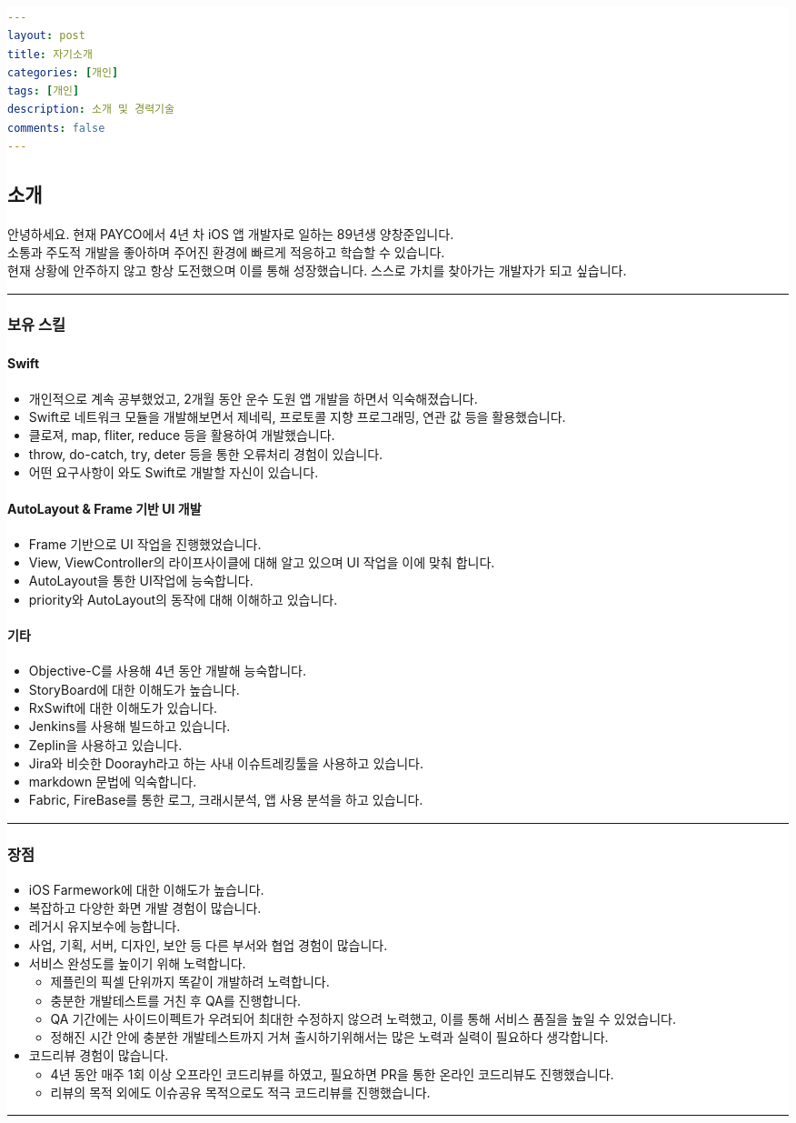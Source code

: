 ```yaml
---
layout: post
title: 자기소개
categories: [개인]
tags: [개인]
description: 소개 및 경력기술
comments: false
---
```


## 소개

안녕하세요. 현재 PAYCO에서 4년 차 iOS 앱 개발자로 일하는 89년생 양창준입니다.<br/>
소통과 주도적 개발을 좋아하며 주어진 환경에 빠르게 적응하고 학습할 수 있습니다.<br/> 
현재 상황에 안주하지 않고 항상 도전했으며 이를 통해 성장했습니다. 
스스로 가치를 찾아가는 개발자가 되고 싶습니다. 

---

### 보유 스킬

#### Swift

- 개인적으로 계속 공부했었고, 2개월 동안 운수 도원 앱 개발을 하면서 익숙해졌습니다.  
- Swift로 네트워크 모듈을 개발해보면서 제네릭, 프로토콜 지향 프로그래밍, 연관 값 등을 활용했습니다.
- 클로져, map, fliter, reduce 등을 활용하여 개발했습니다. 
- throw, do-catch, try, deter 등을 통한 오류처리 경험이 있습니다.
- 어떤 요구사항이 와도 Swift로 개발할 자신이 있습니다. 

#### AutoLayout & Frame 기반 UI 개발

- Frame 기반으로 UI 작업을 진행했었습니다. 
- View, ViewController의 라이프사이클에 대해 알고 있으며 UI 작업을 이에 맞춰 합니다.
- AutoLayout을 통한 UI작업에 능숙합니다.
- priority와 AutoLayout의 동작에 대해 이해하고 있습니다.

#### 기타

- Objective-C를 사용해 4년 동안 개발해 능숙합니다. 
- StoryBoard에 대한 이해도가 높습니다.
- RxSwift에 대한 이해도가 있습니다.  
- Jenkins를 사용해 빌드하고 있습니다. 
- Zeplin을 사용하고 있습니다. 
- Jira와 비슷한 Doorayh라고 하는 사내 이슈트레킹툴을 사용하고 있습니다. 
- markdown 문법에 익숙합니다.  
- Fabric, FireBase를 통한 로그, 크래시분석, 앱 사용 분석을 하고 있습니다.

---

### 장점

- iOS Farmework에 대한 이해도가 높습니다.  
- 복잡하고 다양한 화면 개발 경험이 많습니다. 
- 레거시 유지보수에 능합니다.  
- 사업, 기획, 서버, 디자인, 보안 등 다른 부서와 협업 경험이 많습니다.
- 서비스 완성도를 높이기 위해 노력합니다.    
    - 제플린의 픽셀 단위까지 똑같이 개발하려 노력합니다.
    - 충분한 개발테스트를 거친 후 QA를 진행합니다. 
    - QA 기간에는 사이드이펙트가 우려되어 최대한 수정하지 않으려 노력했고, 이를 통해 서비스 품질을 높일 수 있었습니다.  
    - 정해진 시간 안에 충분한 개발테스트까지 거쳐 출시하기위해서는 많은 노력과 실력이 필요하다 생각합니다.
- 코드리뷰 경험이 많습니다.
    - 4년 동안 매주 1회 이상 오프라인 코드리뷰를 하였고, 필요하면 PR을 통한 온라인 코드리뷰도 진행했습니다.
    - 리뷰의 목적 외에도 이슈공유 목적으로도 적극 코드리뷰를 진행했습니다. 

---